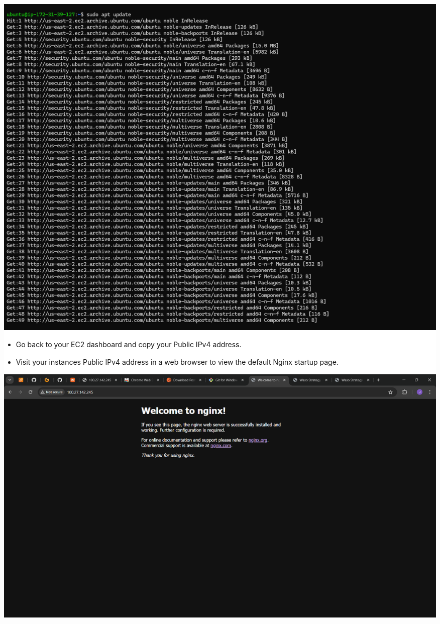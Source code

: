 ![19](img/19.png)

- Go back to your EC2 dashboard and copy your Public IPv4 address.

- Visit your instances Public IPv4 address in a web browser to view the default Nginx startup page.

![img20](img/img20.png)
